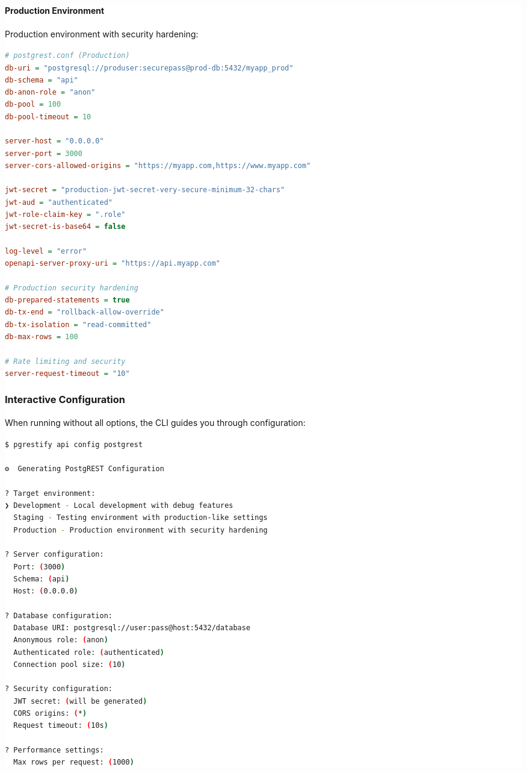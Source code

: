 #### Production Environment
Production environment with security hardening:

```ini
# postgrest.conf (Production)
db-uri = "postgresql://produser:securepass@prod-db:5432/myapp_prod"
db-schema = "api"
db-anon-role = "anon"
db-pool = 100
db-pool-timeout = 10

server-host = "0.0.0.0"
server-port = 3000
server-cors-allowed-origins = "https://myapp.com,https://www.myapp.com"

jwt-secret = "production-jwt-secret-very-secure-minimum-32-chars"
jwt-aud = "authenticated"
jwt-role-claim-key = ".role"
jwt-secret-is-base64 = false

log-level = "error"
openapi-server-proxy-uri = "https://api.myapp.com"

# Production security hardening
db-prepared-statements = true
db-tx-end = "rollback-allow-override"
db-tx-isolation = "read-committed"
db-max-rows = 100

# Rate limiting and security
server-request-timeout = "10"
```

### Interactive Configuration

When running without all options, the CLI guides you through configuration:

```bash
$ pgrestify api config postgrest

⚙️  Generating PostgREST Configuration

? Target environment:
❯ Development - Local development with debug features
  Staging - Testing environment with production-like settings  
  Production - Production environment with security hardening

? Server configuration:
  Port: (3000)
  Schema: (api)
  Host: (0.0.0.0)

? Database configuration:
  Database URI: postgresql://user:pass@host:5432/database
  Anonymous role: (anon)
  Authenticated role: (authenticated)
  Connection pool size: (10)

? Security configuration:
  JWT secret: (will be generated)
  CORS origins: (*)
  Request timeout: (10s)

? Performance settings:
  Max rows per request: (1000)
```